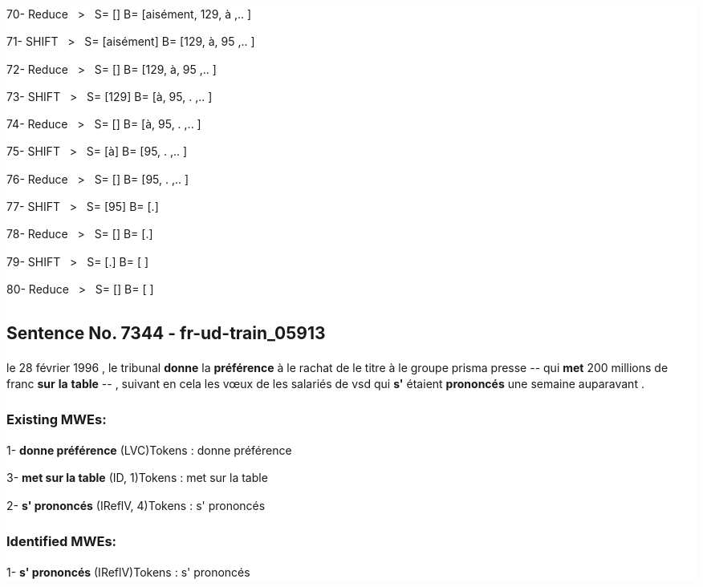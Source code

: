 

70- Reduce&nbsp;&nbsp;&nbsp;>&nbsp;&nbsp;&nbsp;S= []   B= [aisément, 129, à ,.. ]



71- SHIFT&nbsp;&nbsp;&nbsp;>&nbsp;&nbsp;&nbsp;S= [aisément]   B= [129, à, 95 ,.. ]



72- Reduce&nbsp;&nbsp;&nbsp;>&nbsp;&nbsp;&nbsp;S= []   B= [129, à, 95 ,.. ]



73- SHIFT&nbsp;&nbsp;&nbsp;>&nbsp;&nbsp;&nbsp;S= [129]   B= [à, 95, . ,.. ]



74- Reduce&nbsp;&nbsp;&nbsp;>&nbsp;&nbsp;&nbsp;S= []   B= [à, 95, . ,.. ]



75- SHIFT&nbsp;&nbsp;&nbsp;>&nbsp;&nbsp;&nbsp;S= [à]   B= [95, . ,.. ]



76- Reduce&nbsp;&nbsp;&nbsp;>&nbsp;&nbsp;&nbsp;S= []   B= [95, . ,.. ]



77- SHIFT&nbsp;&nbsp;&nbsp;>&nbsp;&nbsp;&nbsp;S= [95]   B= [.]



78- Reduce&nbsp;&nbsp;&nbsp;>&nbsp;&nbsp;&nbsp;S= []   B= [.]



79- SHIFT&nbsp;&nbsp;&nbsp;>&nbsp;&nbsp;&nbsp;S= [.]   B= [ ]



80- Reduce&nbsp;&nbsp;&nbsp;>&nbsp;&nbsp;&nbsp;S= []   B= [ ]

## Sentence No. 7344 - fr-ud-train_05913
le 28 février 1996 , le tribunal **donne** la **préférence** à le rachat de le titre à le groupe prisma presse -- qui **met** 200 millions de franc **sur** **la** **table** -- , suivant en cela les vœux de les salariés de vsd qui **s'** étaient **prononcés** une semaine auparavant . 
### Existing MWEs: 
1- **donne préférence** (LVC)Tokens : 
donne
préférence


3- **met sur la table** (ID, 1)Tokens : 
met
sur
la
table


2- **s' prononcés** (IReflV, 4)Tokens : 
s'
prononcés


### Identified MWEs: 
1- **s' prononcés** (IReflV)Tokens : 
s'
prononcés
